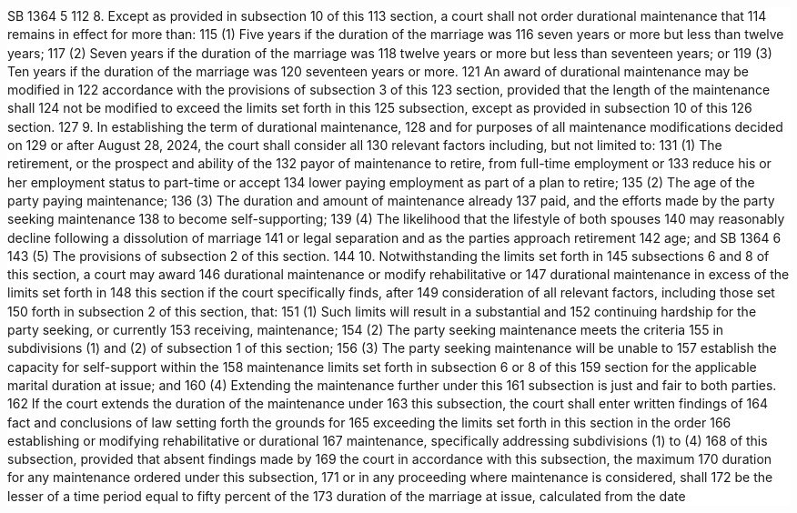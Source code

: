 SB 1364 5
112 8. Except as provided in subsection 10 of this
113 section, a court shall not order durational maintenance that
114 remains in effect for more than:
115 (1) Five years if the duration of the marriage was
116 seven years or more but less than twelve years;
117 (2) Seven years if the duration of the marriage was
118 twelve years or more but less than seventeen years; or
119 (3) Ten years if the duration of the marriage was
120 seventeen years or more.
121 An award of durational maintenance may be modified in
122 accordance with the provisions of subsection 3 of this
123 section, provided that the length of the maintenance shall
124 not be modified to exceed the limits set forth in this
125 subsection, except as provided in subsection 10 of this
126 section.
127 9. In establishing the term of durational maintenance,
128 and for purposes of all maintenance modifications decided on
129 or after August 28, 2024, the court shall consider all
130 relevant factors including, but not limited to:
131 (1) The retirement, or the prospect and ability of the
132 payor of maintenance to retire, from full-time employment or
133 reduce his or her employment status to part-time or accept
134 lower paying employment as part of a plan to retire;
135 (2) The age of the party paying maintenance;
136 (3) The duration and amount of maintenance already
137 paid, and the efforts made by the party seeking maintenance
138 to become self-supporting;
139 (4) The likelihood that the lifestyle of both spouses
140 may reasonably decline following a dissolution of marriage
141 or legal separation and as the parties approach retirement
142 age; and
SB 1364 6
143 (5) The provisions of subsection 2 of this section.
144 10. Notwithstanding the limits set forth in
145 subsections 6 and 8 of this section, a court may award
146 durational maintenance or modify rehabilitative or
147 durational maintenance in excess of the limits set forth in
148 this section if the court specifically finds, after
149 consideration of all relevant factors, including those set
150 forth in subsection 2 of this section, that:
151 (1) Such limits will result in a substantial and
152 continuing hardship for the party seeking, or currently
153 receiving, maintenance;
154 (2) The party seeking maintenance meets the criteria
155 in subdivisions (1) and (2) of subsection 1 of this section;
156 (3) The party seeking maintenance will be unable to
157 establish the capacity for self-support within the
158 maintenance limits set forth in subsection 6 or 8 of this
159 section for the applicable marital duration at issue; and
160 (4) Extending the maintenance further under this
161 subsection is just and fair to both parties.
162 If the court extends the duration of the maintenance under
163 this subsection, the court shall enter written findings of
164 fact and conclusions of law setting forth the grounds for
165 exceeding the limits set forth in this section in the order
166 establishing or modifying rehabilitative or durational
167 maintenance, specifically addressing subdivisions (1) to (4)
168 of this subsection, provided that absent findings made by
169 the court in accordance with this subsection, the maximum
170 duration for any maintenance ordered under this subsection,
171 or in any proceeding where maintenance is considered, shall
172 be the lesser of a time period equal to fifty percent of the
173 duration of the marriage at issue, calculated from the date